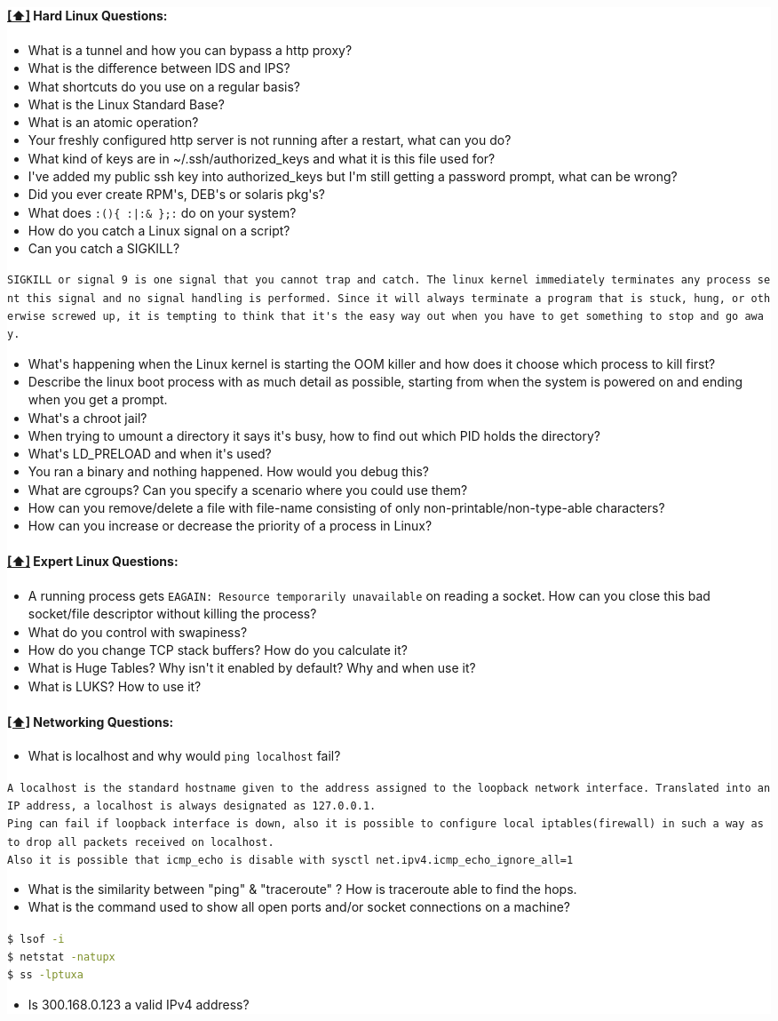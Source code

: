 #### [[⬆]](#toc) <a name='hard'>Hard Linux Questions:</a>

* What is a tunnel and how you can bypass a http proxy?
* What is the difference between IDS and IPS?
* What shortcuts do you use on a regular basis?
* What is the Linux Standard Base?
* What is an atomic operation?
* Your freshly configured http server is not running after a restart, what can you do?
* What kind of keys are in ~/.ssh/authorized_keys and what it is this file used for?
* I've added my public ssh key into authorized_keys but I'm still getting a password prompt, what can be wrong?
* Did you ever create RPM's, DEB's or solaris pkg's?
* What does ```:(){ :|:& };:``` do on your system?
* How do you catch a Linux signal on a script?
* Can you catch a SIGKILL?
```
SIGKILL or signal 9 is one signal that you cannot trap and catch. The linux kernel immediately terminates any process sent this signal and no signal handling is performed. Since it will always terminate a program that is stuck, hung, or otherwise screwed up, it is tempting to think that it's the easy way out when you have to get something to stop and go away.
```
* What's happening when the Linux kernel is starting the OOM killer and how does it choose which process to kill first?
* Describe the linux boot process with as much detail as possible, starting from when the system is powered on and ending when you get a prompt.
* What's a chroot jail?
* When trying to umount a directory it says it's busy, how to find out which PID holds the directory?
* What's LD_PRELOAD and when it's used?
* You ran a binary and nothing happened. How would you debug this?
* What are cgroups? Can you specify a scenario where you could use them?
* How can you remove/delete a file with file-name consisting of only non-printable/non-type-able characters?
* How can you increase or decrease the priority of a process in Linux?


#### [[⬆]](#toc) <a name='expert'>Expert Linux Questions:</a>

* A running process gets ```EAGAIN: Resource temporarily unavailable``` on reading a socket. How can you close this bad socket/file descriptor without killing the process?
* What do you control with swapiness?
* How do you change TCP stack buffers? How do you calculate it?
* What is Huge Tables? Why isn't it enabled by default? Why and when use it?
* What is LUKS? How to use it?


#### [[⬆]](#toc) <a name='network'>Networking Questions:</a>

* What is localhost and why would ```ping localhost``` fail?
```
A localhost is the standard hostname given to the address assigned to the loopback network interface. Translated into an IP address, a localhost is always designated as 127.0.0.1.
Ping can fail if loopback interface is down, also it is possible to configure local iptables(firewall) in such a way as to drop all packets received on localhost.
Also it is possible that icmp_echo is disable with sysctl net.ipv4.icmp_echo_ignore_all=1
```
* What is the similarity between "ping" & "traceroute" ? How is traceroute able to find the hops.
* What is the command used to show all open ports and/or socket connections on a machine?
```sh
$ lsof -i
$ netstat -natupx
$ ss -lptuxa
```
* Is 300.168.0.123 a valid IPv4 address?
```
```